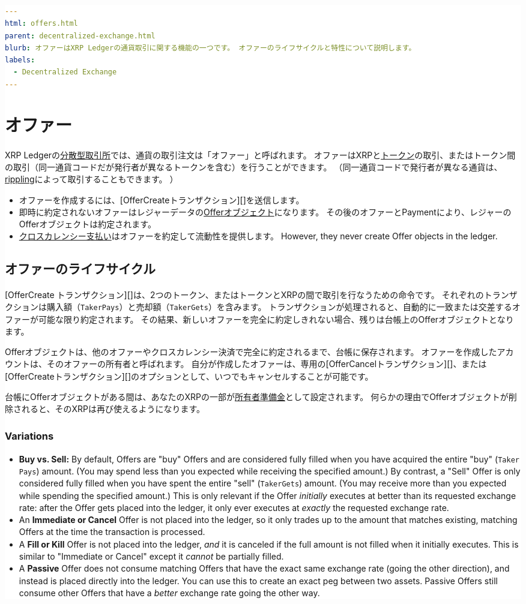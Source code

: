```yaml
---
html: offers.html
parent: decentralized-exchange.html
blurb: オファーはXRP Ledgerの通貨取引に関する機能の一つです。 オファーのライフサイクルと特性について説明します。
labels:
  - Decentralized Exchange
---
```


# オファー

XRP Ledgerの[分散型取引所](decentralized-exchange.html)では、通貨の取引注文は「オファー」と呼ばれます。 オファーはXRPと[トークン](tokens.html)の取引、またはトークン間の取引（同一通貨コードだが発行者が異なるトークンを含む）を行うことができます。 （同一通貨コードで発行者が異なる通貨は、[rippling](rippling.html)によって取引することもできます。 ）

- オファーを作成するには、\[OfferCreateトランザクション\]\[\]を送信します。
- 即時に約定されないオファーはレジャーデータの[Offerオブジェクト](offer.html)になります。 その後のオファーとPaymentにより、レジャーのOfferオブジェクトは約定されます。
- [クロスカレンシー支払い](cross-currency-payments.html)はオファーを約定して流動性を提供します。 However, they never create Offer objects in the ledger.

## オファーのライフサイクル

\[OfferCreate トランザクション\]\[\]は、2つのトークン、またはトークンとXRPの間で取引を行なうための命令です。 それぞれのトランザクションは購入額（`TakerPays`）と売却額（`TakerGets`）を含みます。 トランザクションが処理されると、自動的に一致または交差するオファーが可能な限り約定されます。 その結果、新しいオファーを完全に約定しきれない場合、残りは台帳上のOfferオブジェクトとなります。

Offerオブジェクトは、他のオファーやクロスカレンシー決済で完全に約定されるまで、台帳に保存されます。 オファーを作成したアカウントは、そのオファーの所有者と呼ばれます。 自分が作成したオファーは、専用の\[OfferCancelトランザクション\]\[\]、または\[OfferCreateトランザクション\]\[\]のオプションとして、いつでもキャンセルすることが可能です。

台帳にOfferオブジェクトがある間は、あなたのXRPの一部が[所有者準備金](reserves.html)として設定されます。 何らかの理由でOfferオブジェクトが削除されると、そのXRPは再び使えるようになります。

### Variations

- **Buy vs. Sell:** By default, Offers are "buy" Offers and are considered fully filled when you have acquired the entire "buy" (`TakerPays`) amount. (You may spend less than you expected while receiving the specified amount.) By contrast, a "Sell" Offer is only considered fully filled when you have spent the entire "sell" (`TakerGets`) amount. (You may receive more than you expected while spending the specified amount.) This is only relevant if the Offer _initially_ executes at better than its requested exchange rate: after the Offer gets placed into the ledger, it only ever executes at _exactly_ the requested exchange rate.
- An **Immediate or Cancel** Offer is not placed into the ledger, so it only trades up to the amount that matches existing, matching Offers at the time the transaction is processed.
- A **Fill or Kill** Offer is not placed into the ledger, _and_ it is canceled if the full amount is not filled when it initially executes. This is similar to "Immediate or Cancel" except it _cannot_ be partially filled.
- A **Passive** Offer does not consume matching Offers that have the exact same exchange rate (going the other direction), and instead is placed directly into the ledger. You can use this to create an exact peg between two assets. Passive Offers still consume other Offers that have a _better_ exchange rate going the other way.

